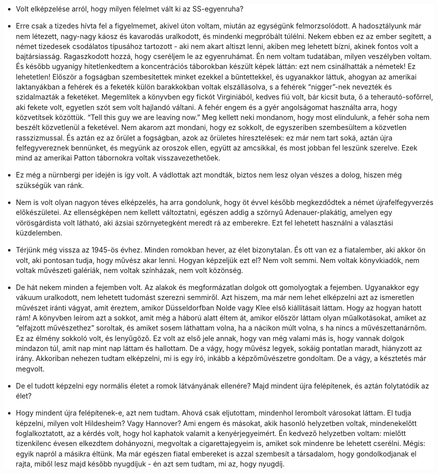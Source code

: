 - Volt elképzelése arról, hogy milyen félelmet vált ki az SS-egyenruha?

- Erre csak a tizedes hívta fel a figyelmemet, akivel úton voltam, miután az egységünk felmorzsolódott. A hadosztályunk már nem létezett, nagy-nagy káosz és kavarodás uralkodott, és mindenki megpróbált túlélni. Nekem ebben ez az ember segített, a német tizedesek csodálatos típusához tartozott - aki nem akart altiszt lenni, akiben meg lehetett bízni, akinek fontos volt a bajtársiasság. Ragaszkodott hozzá, hogy cseréljem le az egyenruhámat. Én nem voltam tudatában, milyen veszélyben voltam. És később ugyanígy hitetlenkedtem a koncentrációs táborokban készült képek láttán: ezt nem csinálhatták a németek! Ez lehetetlen! Először a fogságban szembesítettek minket ezekkel a bűntettekkel, és ugyanakkor láttuk, ahogyan az amerikai laktanyákban a fehérek és a feketék külön barakkokban voltak elszállásolva, s a fehérek “nigger”-nek nevezték és szidalmazták a feketéket. Megemlítek a könyvben egy fickót Virginiából, kedves fiú volt, bár kicsit buta, ő a teherautó-sofőrrel, aki fekete volt, egyetlen szót sem volt hajlandó váltani. A fehér engem és a gyér angolságomat használta arra, hogy közvetítsek közöttük. “Tell this guy we are leaving now.” Meg kellett neki mondanom, hogy most elindulunk, a fehér soha nem beszélt közvetlenül a feketével. Nem akarom azt mondani, hogy ez sokkolt, de egyszeriben szembesültem a közvetlen rasszizmussal. És aztán ez az őrület a fogságban, azok az őrületes híresztelések: ez már nem tart soká, aztán újra felfegyvereznek bennünket, és megyünk az oroszok ellen, együtt az amcsikkal, és most jobban fel leszünk szerelve. Ezek mind az amerikai Patton tábornokra voltak visszavezethetőek.

- Ez még a nürnbergi per idején is így volt. A vádlottak azt mondták, biztos nem lesz olyan vészes a dolog, hiszen még szükségük van ránk.

- Nem is volt olyan nagyon téves elképzelés, ha arra gondolunk, hogy öt évvel később megkezdődtek a német újrafelfegyverzés előkészületei. Az ellenségképen nem kellett változtatni, egészen addig a szörnyű Adenauer-plakátig, amelyen egy vörösgárdista volt látható, aki ázsiai szörnyetegként meredt rá az emberekre. Ezt fel lehetett használni a választási küzdelemben.

- Térjünk még vissza az 1945-ös évhez. Minden romokban hever, az élet bizonytalan. És ott van ez a fiatalember, aki akkor ön volt, aki pontosan tudja, hogy művész akar lenni. Hogyan képzeljük ezt el? Nem volt semmi. Nem voltak könyvkiadók, nem voltak művészeti galériák, nem voltak színházak, nem volt közönség.

- De hát nekem minden a fejemben volt. Az alakok és megformázatlan dolgok ott gomolyogtak a fejemben. Ugyanakkor egy vákuum uralkodott, nem lehetett tudomást szerezni semmiről. Azt hiszem, ma már nem lehet elképzelni azt az ismeretlen művészet iránti vágyat, amit éreztem, amikor Düsseldorfban Nolde vagy Klee első kiállításait láttam. Hogy az hogyan hatott rám! A könyvben leírom azt a sokkot, amit még a háború alatt éltem át, amikor először láttam olyan műalkotásokat, amiket az “elfajzott művészethez” soroltak, és amiket sosem láthattam volna, ha a nácikon múlt volna, s ha nincs a művészettanárnőm. Ez az élmény sokkoló volt, és lenyűgöző. Ez volt az első jele annak, hogy van még valami más is, hogy vannak dolgok mindazon túl, amit nap mint nap láttam és hallottam. De a vágy, hogy művész legyek, sokáig pontatlan maradt, hiányzott az irány. Akkoriban nehezen tudtam elképzelni, mi is egy író, inkább a képzőművészetre gondoltam. De a vágy, a késztetés már megvolt.

- De el tudott képzelni egy normális életet a romok látványának ellenére? Majd mindent újra felépítenek, és aztán folytatódik az élet?

- Hogy mindent újra felépítenek-e, azt nem tudtam. Ahová csak eljutottam, mindenhol lerombolt városokat láttam. El tudja képzelni, milyen volt Hildesheim? Vagy Hannover? Ami engem és másokat, akik hasonló helyzetben voltak, mindenekelőtt foglalkoztatott, az a kérdés volt, hogy hol kaphatok valamit a kenyérjegyeimért. Én kedvező helyzetben voltam: mielőtt tizenkilenc évesen elkezdtem dohányozni, megvoltak a cigarettajegyeim is, amiket sok mindenre be lehetett cserélni. Mégis: egyik napról a másikra éltünk. Ma már egészen fiatal embereket is azzal szembesít a társadalom, hogy gondolkodjanak el rajta, miből lesz majd később nyugdíjuk - én azt sem tudtam, mi az, hogy nyugdíj.
